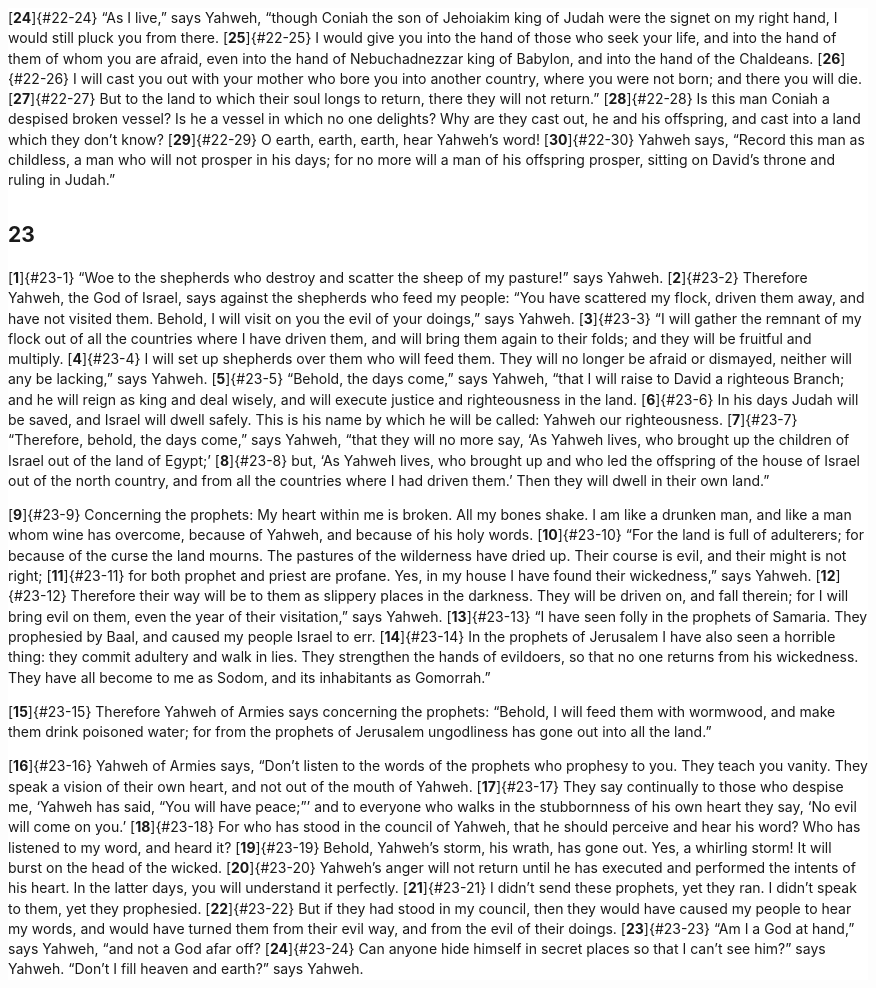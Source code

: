 [**24**]{#22-24} “As I live,” says Yahweh, “though Coniah the son of Jehoiakim king of Judah were the signet on my right hand, I would still pluck you from there. [**25**]{#22-25} I would give you into the hand of those who seek your life, and into the hand of them of whom you are afraid, even into the hand of Nebuchadnezzar king of Babylon, and into the hand of the Chaldeans. [**26**]{#22-26} I will cast you out with your mother who bore you into another country, where you were not born; and there you will die. [**27**]{#22-27} But to the land to which their soul longs to return, there they will not return.” [**28**]{#22-28} Is this man Coniah a despised broken vessel? Is he a vessel in which no one delights? Why are they cast out, he and his offspring, and cast into a land which they don’t know? [**29**]{#22-29} O earth, earth, earth, hear Yahweh’s word! [**30**]{#22-30} Yahweh says, “Record this man as childless, a man who will not prosper in his days; for no more will a man of his offspring prosper, sitting on David’s throne and ruling in Judah.” 

## 23 
[**1**]{#23-1} “Woe to the shepherds who destroy and scatter the sheep of my pasture!” says Yahweh. [**2**]{#23-2} Therefore Yahweh, the God of Israel, says against the shepherds who feed my people: “You have scattered my flock, driven them away, and have not visited them. Behold, I will visit on you the evil of your doings,” says Yahweh. [**3**]{#23-3} “I will gather the remnant of my flock out of all the countries where I have driven them, and will bring them again to their folds; and they will be fruitful and multiply. [**4**]{#23-4} I will set up shepherds over them who will feed them. They will no longer be afraid or dismayed, neither will any be lacking,” says Yahweh. [**5**]{#23-5} “Behold, the days come,” says Yahweh, “that I will raise to David a righteous Branch; and he will reign as king and deal wisely, and will execute justice and righteousness in the land. [**6**]{#23-6} In his days Judah will be saved, and Israel will dwell safely. This is his name by which he will be called: Yahweh our righteousness. [**7**]{#23-7} “Therefore, behold, the days come,” says Yahweh, “that they will no more say, ‘As Yahweh lives, who brought up the children of Israel out of the land of Egypt;’ [**8**]{#23-8} but, ‘As Yahweh lives, who brought up and who led the offspring of the house of Israel out of the north country, and from all the countries where I had driven them.’ Then they will dwell in their own land.” 

[**9**]{#23-9} Concerning the prophets: My heart within me is broken. All my bones shake. I am like a drunken man, and like a man whom wine has overcome, because of Yahweh, and because of his holy words. [**10**]{#23-10} “For the land is full of adulterers; for because of the curse the land mourns. The pastures of the wilderness have dried up. Their course is evil, and their might is not right; [**11**]{#23-11} for both prophet and priest are profane. Yes, in my house I have found their wickedness,” says Yahweh. [**12**]{#23-12} Therefore their way will be to them as slippery places in the darkness. They will be driven on, and fall therein; for I will bring evil on them, even the year of their visitation,” says Yahweh. [**13**]{#23-13} “I have seen folly in the prophets of Samaria. They prophesied by Baal, and caused my people Israel to err. [**14**]{#23-14} In the prophets of Jerusalem I have also seen a horrible thing: they commit adultery and walk in lies. They strengthen the hands of evildoers, so that no one returns from his wickedness. They have all become to me as Sodom, and its inhabitants as Gomorrah.” 

[**15**]{#23-15} Therefore Yahweh of Armies says concerning the prophets: “Behold, I will feed them with wormwood, and make them drink poisoned water; for from the prophets of Jerusalem ungodliness has gone out into all the land.” 

[**16**]{#23-16} Yahweh of Armies says, “Don’t listen to the words of the prophets who prophesy to you. They teach you vanity. They speak a vision of their own heart, and not out of the mouth of Yahweh. [**17**]{#23-17} They say continually to those who despise me, ‘Yahweh has said, “You will have peace;”’ and to everyone who walks in the stubbornness of his own heart they say, ‘No evil will come on you.’ [**18**]{#23-18} For who has stood in the council of Yahweh, that he should perceive and hear his word? Who has listened to my word, and heard it? [**19**]{#23-19} Behold, Yahweh’s storm, his wrath, has gone out. Yes, a whirling storm! It will burst on the head of the wicked. [**20**]{#23-20} Yahweh’s anger will not return until he has executed and performed the intents of his heart. In the latter days, you will understand it perfectly. [**21**]{#23-21} I didn’t send these prophets, yet they ran. I didn’t speak to them, yet they prophesied. [**22**]{#23-22} But if they had stood in my council, then they would have caused my people to hear my words, and would have turned them from their evil way, and from the evil of their doings. [**23**]{#23-23} “Am I a God at hand,” says Yahweh, “and not a God afar off? [**24**]{#23-24} Can anyone hide himself in secret places so that I can’t see him?” says Yahweh. “Don’t I fill heaven and earth?” says Yahweh. 
